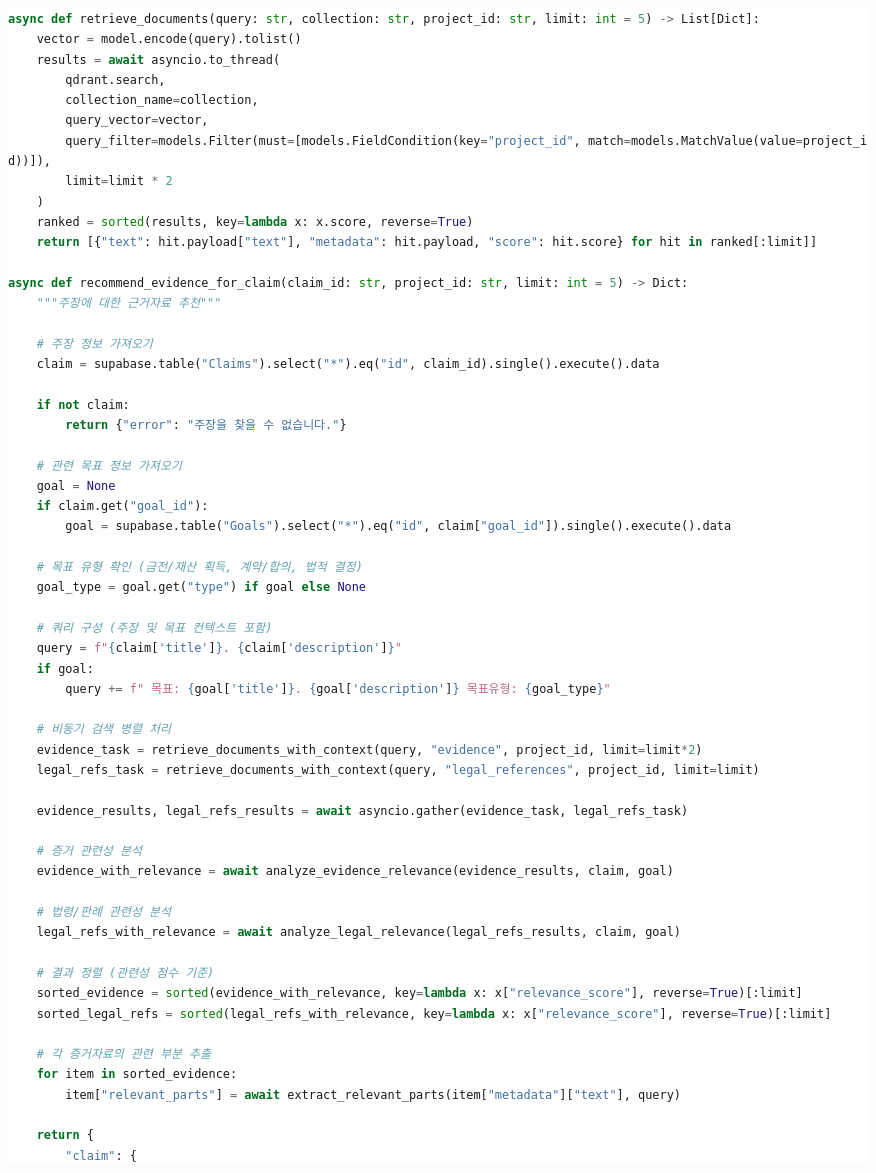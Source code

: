 ```python
async def retrieve_documents(query: str, collection: str, project_id: str, limit: int = 5) -> List[Dict]:
    vector = model.encode(query).tolist()
    results = await asyncio.to_thread(
        qdrant.search,
        collection_name=collection,
        query_vector=vector,
        query_filter=models.Filter(must=[models.FieldCondition(key="project_id", match=models.MatchValue(value=project_id))]),
        limit=limit * 2
    )
    ranked = sorted(results, key=lambda x: x.score, reverse=True)
    return [{"text": hit.payload["text"], "metadata": hit.payload, "score": hit.score} for hit in ranked[:limit]]

async def recommend_evidence_for_claim(claim_id: str, project_id: str, limit: int = 5) -> Dict:
    """주장에 대한 근거자료 추천"""
    
    # 주장 정보 가져오기
    claim = supabase.table("Claims").select("*").eq("id", claim_id).single().execute().data
    
    if not claim:
        return {"error": "주장을 찾을 수 없습니다."}
    
    # 관련 목표 정보 가져오기
    goal = None
    if claim.get("goal_id"):
        goal = supabase.table("Goals").select("*").eq("id", claim["goal_id"]).single().execute().data
    
    # 목표 유형 확인 (금전/재산 획득, 계약/합의, 법적 결정)
    goal_type = goal.get("type") if goal else None
    
    # 쿼리 구성 (주장 및 목표 컨텍스트 포함)
    query = f"{claim['title']}. {claim['description']}"
    if goal:
        query += f" 목표: {goal['title']}. {goal['description']} 목표유형: {goal_type}"
    
    # 비동기 검색 병렬 처리
    evidence_task = retrieve_documents_with_context(query, "evidence", project_id, limit=limit*2)
    legal_refs_task = retrieve_documents_with_context(query, "legal_references", project_id, limit=limit)
    
    evidence_results, legal_refs_results = await asyncio.gather(evidence_task, legal_refs_task)
    
    # 증거 관련성 분석
    evidence_with_relevance = await analyze_evidence_relevance(evidence_results, claim, goal)
    
    # 법령/판례 관련성 분석
    legal_refs_with_relevance = await analyze_legal_relevance(legal_refs_results, claim, goal)
    
    # 결과 정렬 (관련성 점수 기준)
    sorted_evidence = sorted(evidence_with_relevance, key=lambda x: x["relevance_score"], reverse=True)[:limit]
    sorted_legal_refs = sorted(legal_refs_with_relevance, key=lambda x: x["relevance_score"], reverse=True)[:limit]
    
    # 각 증거자료의 관련 부분 추출
    for item in sorted_evidence:
        item["relevant_parts"] = await extract_relevant_parts(item["metadata"]["text"], query)
    
    return {
        "claim": {
```